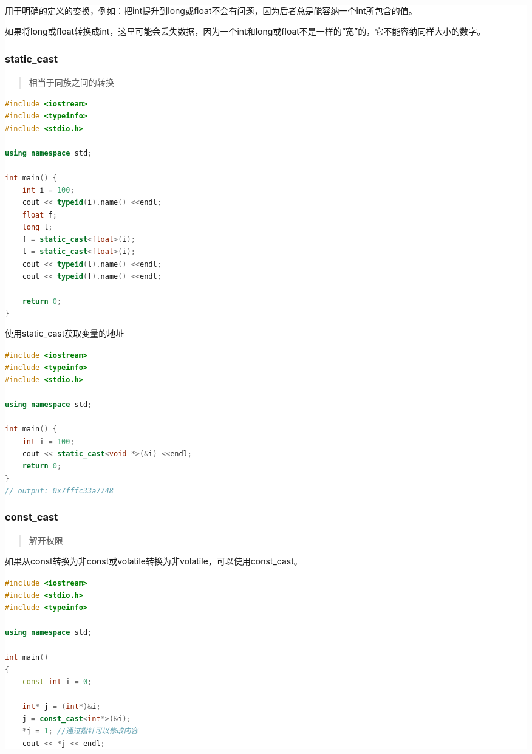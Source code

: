 用于明确的定义的变换，例如：把int提升到long或float不会有问题，因为后者总是能容纳一个int所包含的值。

如果将long或float转换成int，这里可能会丢失数据，因为一个int和long或float不是一样的“宽”的，它不能容纳同样大小的数字。

### static_cast

> 相当于同族之间的转换

```cpp
#include <iostream>
#include <typeinfo>
#include <stdio.h>

using namespace std;

int main() {
    int i = 100;
    cout << typeid(i).name() <<endl;
    float f;
    long l;
    f = static_cast<float>(i);
    l = static_cast<float>(i);
    cout << typeid(l).name() <<endl;
    cout << typeid(f).name() <<endl;

    return 0;
}
```

使用static_cast获取变量的地址

```cpp
#include <iostream>
#include <typeinfo>
#include <stdio.h>

using namespace std;

int main() {
    int i = 100;
    cout << static_cast<void *>(&i) <<endl;
    return 0;
}
// output: 0x7fffc33a7748
```



### const_cast

> 解开权限

如果从const转换为非const或volatile转换为非volatile，可以使用const_cast。

```cpp
#include <iostream>
#include <stdio.h>
#include <typeinfo>

using namespace std;

int main()
{
	const int i = 0;

	int* j = (int*)&i;
	j = const_cast<int*>(&i);
	*j = 1; //通过指针可以修改内容
	cout << *j << endl;
```